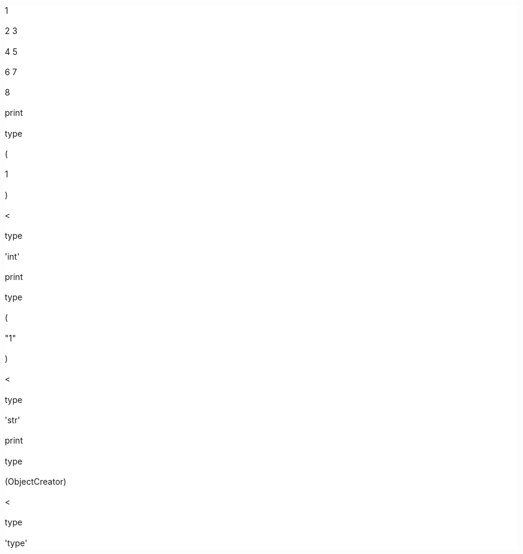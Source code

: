1

2
3

4
5

6
7

8
 >>>

print

type

(

1

)

<

type

'int'

>
>>>

print

type

(

"1"

)

<

type

'str'

>
>>>

print

type

(ObjectCreator)

<

type

'type'
